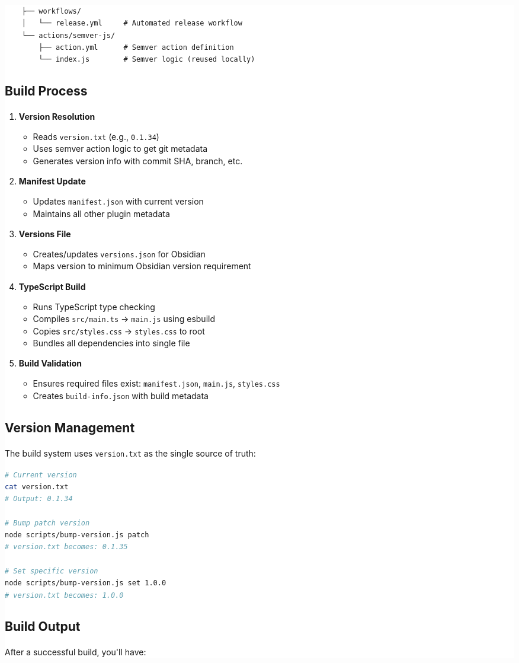 ```
    ├── workflows/
    │   └── release.yml     # Automated release workflow
    └── actions/semver-js/
        ├── action.yml      # Semver action definition
        └── index.js        # Semver logic (reused locally)
```

## Build Process

1. **Version Resolution**
   - Reads `version.txt` (e.g., `0.1.34`)
   - Uses semver action logic to get git metadata
   - Generates version info with commit SHA, branch, etc.

2. **Manifest Update**
   - Updates `manifest.json` with current version
   - Maintains all other plugin metadata

3. **Versions File**
   - Creates/updates `versions.json` for Obsidian
   - Maps version to minimum Obsidian version requirement

4. **TypeScript Build**
   - Runs TypeScript type checking
   - Compiles `src/main.ts` → `main.js` using esbuild
   - Copies `src/styles.css` → `styles.css` to root
   - Bundles all dependencies into single file

5. **Build Validation**
   - Ensures required files exist: `manifest.json`, `main.js`, `styles.css`
   - Creates `build-info.json` with build metadata

## Version Management

The build system uses `version.txt` as the single source of truth:

```bash
# Current version
cat version.txt
# Output: 0.1.34

# Bump patch version
node scripts/bump-version.js patch
# version.txt becomes: 0.1.35

# Set specific version
node scripts/bump-version.js set 1.0.0
# version.txt becomes: 1.0.0
```

## Build Output

After a successful build, you'll have:
